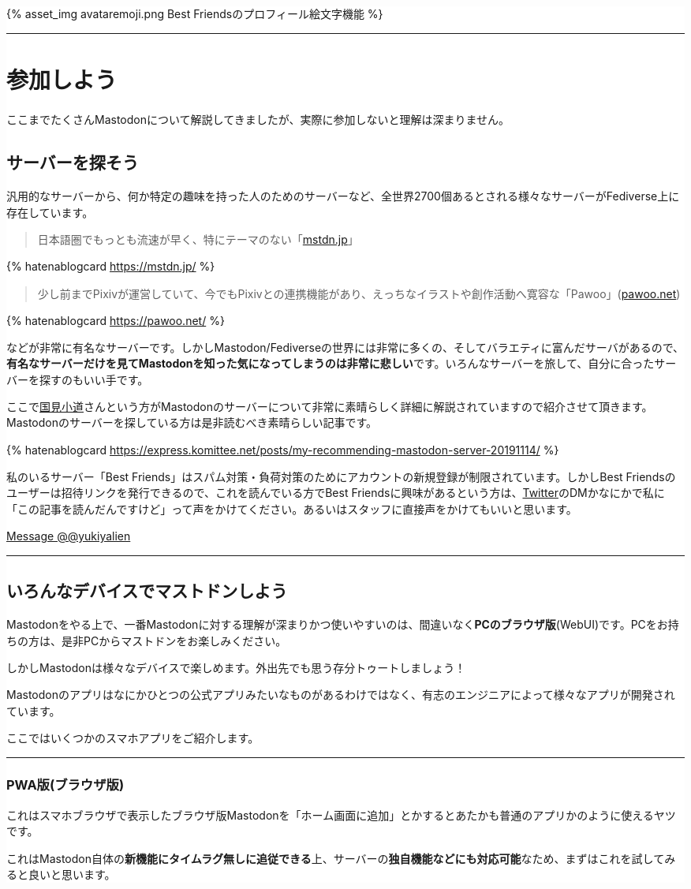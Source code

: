 {% asset_img avataremoji.png Best Friendsのプロフィール絵文字機能 %}

---

# 参加しよう

ここまでたくさんMastodonについて解説してきましたが、実際に参加しないと理解は深まりません。

## サーバーを探そう

汎用的なサーバーから、何か特定の趣味を持った人のためのサーバーなど、全世界2700個あるとされる様々なサーバーがFediverse上に存在しています。

> 日本語圏でもっとも流速が早く、特にテーマのない「[mstdn.jp](https://mstdn.jp/)」

{% hatenablogcard https://mstdn.jp/ %}

> 少し前までPixivが運営していて、今でもPixivとの連携機能があり、えっちなイラストや創作活動へ寛容な「Pawoo」([pawoo.net](https://pawoo.net))

{% hatenablogcard https://pawoo.net/ %}

などが非常に有名なサーバーです。しかしMastodon/Fediverseの世界には非常に多くの、そしてバラエティに富んだサーバがあるので、**有名なサーバーだけを見てMastodonを知った気になってしまうのは非常に悲しい**です。いろんなサーバーを旅して、自分に合ったサーバーを探すのもいい手です。

ここで[国見小道](https://pl.komittee.net/kunimi53chi)さんという方がMastodonのサーバーについて非常に素晴らしく詳細に解説されていますので紹介させて頂きます。Mastodonのサーバーを探している方は是非読むべき素晴らしい記事です。

{% hatenablogcard https://express.komittee.net/posts/my-recommending-mastodon-server-20191114/ %}

私のいるサーバー「Best Friends」はスパム対策・負荷対策のためにアカウントの新規登録が制限されています。しかしBest Friendsのユーザーは招待リンクを発行できるので、これを読んでいる方でBest Friendsに興味があるという方は、[Twitter](https://twitter.com/yukiyalien)のDMかなにかで私に「この記事を読んだんですけど」って声をかけてください。あるいはスタッフに直接声をかけてもいいと思います。

<a href="https://twitter.com/messages/compose?recipient_id=875390218018226177&ref_src=twsrc%5Etfw" class="twitter-dm-button" data-screen-name="@yukiyalien" data-show-count="false">Message @@yukiyalien</a><script async src="https://platform.twitter.com/widgets.js" charset="utf-8"></script>

---

## いろんなデバイスでマストドンしよう

Mastodonをやる上で、一番Mastodonに対する理解が深まりかつ使いやすいのは、間違いなく**PCのブラウザ版**(WebUI)です。PCをお持ちの方は、是非PCからマストドンをお楽しみください。

しかしMastodonは様々なデバイスで楽しめます。外出先でも思う存分トゥートしましょう！

Mastodonのアプリはなにかひとつの公式アプリみたいなものがあるわけではなく、有志のエンジニアによって様々なアプリが開発されています。

ここではいくつかのスマホアプリをご紹介します。

---

### PWA版(ブラウザ版)

これはスマホブラウザで表示したブラウザ版Mastodonを「ホーム画面に追加」とかするとあたかも普通のアプリかのように使えるヤツです。

これはMastodon自体の**新機能にタイムラグ無しに追従できる**上、サーバーの**独自機能などにも対応可能**なため、まずはこれを試してみると良いと思います。
